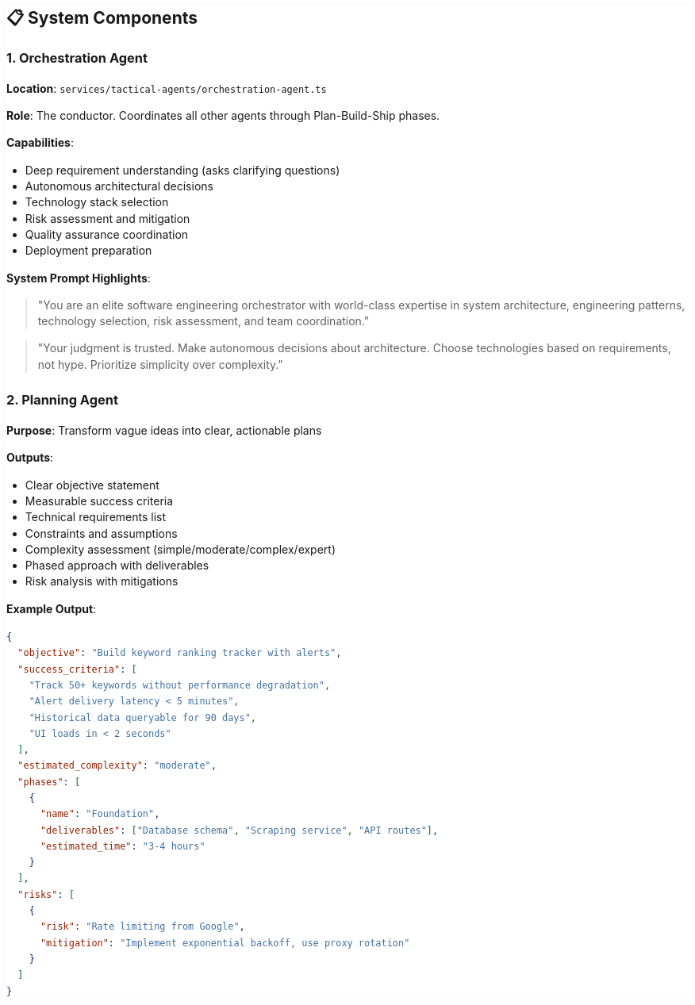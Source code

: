 ## 📋 System Components

### 1. Orchestration Agent
**Location**: `services/tactical-agents/orchestration-agent.ts`

**Role**: The conductor. Coordinates all other agents through Plan-Build-Ship phases.

**Capabilities**:
- Deep requirement understanding (asks clarifying questions)
- Autonomous architectural decisions
- Technology stack selection
- Risk assessment and mitigation
- Quality assurance coordination
- Deployment preparation

**System Prompt Highlights**:
> "You are an elite software engineering orchestrator with world-class expertise in system architecture, engineering patterns, technology selection, risk assessment, and team coordination."

> "Your judgment is trusted. Make autonomous decisions about architecture. Choose technologies based on requirements, not hype. Prioritize simplicity over complexity."

### 2. Planning Agent
**Purpose**: Transform vague ideas into clear, actionable plans

**Outputs**:
- Clear objective statement
- Measurable success criteria
- Technical requirements list
- Constraints and assumptions
- Complexity assessment (simple/moderate/complex/expert)
- Phased approach with deliverables
- Risk analysis with mitigations

**Example Output**:
```json
{
  "objective": "Build keyword ranking tracker with alerts",
  "success_criteria": [
    "Track 50+ keywords without performance degradation",
    "Alert delivery latency < 5 minutes",
    "Historical data queryable for 90 days",
    "UI loads in < 2 seconds"
  ],
  "estimated_complexity": "moderate",
  "phases": [
    {
      "name": "Foundation",
      "deliverables": ["Database schema", "Scraping service", "API routes"],
      "estimated_time": "3-4 hours"
    }
  ],
  "risks": [
    {
      "risk": "Rate limiting from Google",
      "mitigation": "Implement exponential backoff, use proxy rotation"
    }
  ]
}
```
